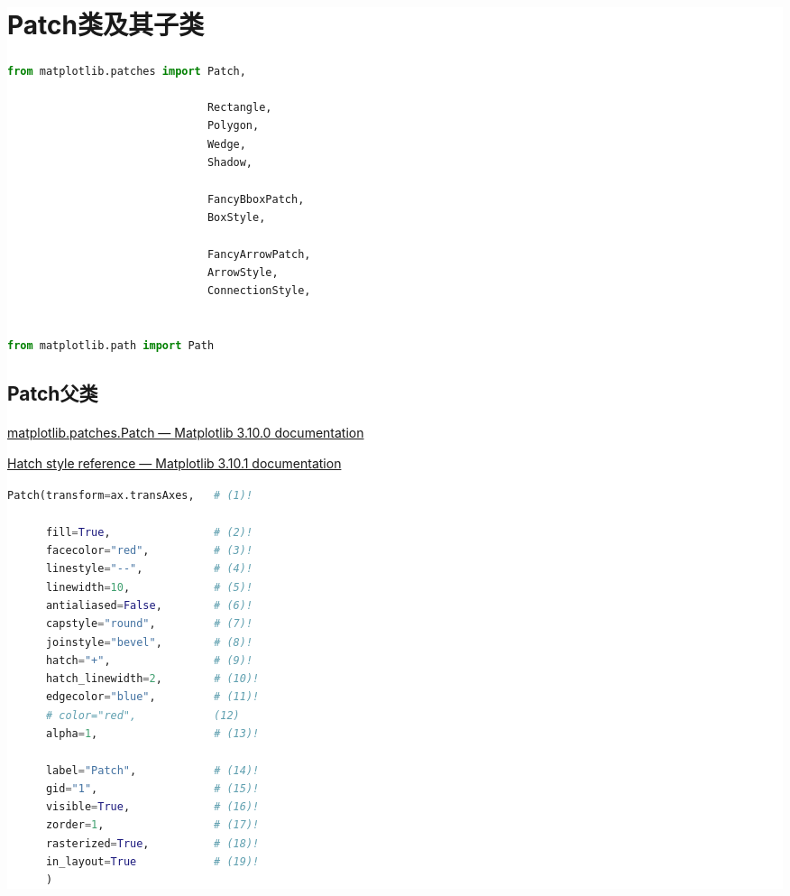 # Patch类及其子类

```Python title="导入模块" linenums="1"
from matplotlib.patches import Patch, 

                               Rectangle, 
                               Polygon, 
                               Wedge, 
                               Shadow,
  
                               FancyBboxPatch, 
                               BoxStyle, 
      
                               FancyArrowPatch, 
                               ArrowStyle, 
                               ConnectionStyle, 
            
                               
from matplotlib.path import Path
```


##  Patch父类

[matplotlib.patches.Patch — Matplotlib 3.10.0 documentation](https://matplotlib.org/stable/api/_as_gen/matplotlib.patches.Patch.html#matplotlib-patches-patch)

[Hatch style reference — Matplotlib 3.10.1 documentation](https://matplotlib.org/stable/gallery/shapes_and_collections/hatch_style_reference.html)


```Python title="Patch父类" linenums="1" hl_lines="4 5 6 10 11 12 14"
Patch(transform=ax.transAxes,   # (1)!
                       
      fill=True,                # (2)!
      facecolor="red",          # (3)!
      linestyle="--",           # (4)!
      linewidth=10,             # (5)!
      antialiased=False,        # (6)!
      capstyle="round",         # (7)!
      joinstyle="bevel",        # (8)!
      hatch="+",                # (9)!
      hatch_linewidth=2,        # (10)!
      edgecolor="blue",         # (11)!
      # color="red",            (12)
      alpha=1,                  # (13)!

      label="Patch",            # (14)!
      gid="1",                  # (15)!
      visible=True,             # (16)!
      zorder=1,                 # (17)!
      rasterized=True,          # (18)!
      in_layout=True            # (19)!
      )
```
